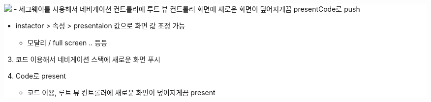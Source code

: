    
<img src="https://user-images.githubusercontent.com/26545623/132376341-e18a313c-06c0-4d9e-820a-4cdcb8e5e9ab.png" width="300">
   - 세그웨이를 사용해서 네비게이션 컨트롤러에 루트 뷰 컨트롤러 화면에 새로운 화면이 덮어지게끔 presentCode로 push

   - instactor > 속성 > presentaion 값으로 화면 값 조정 가능

     - 모달리 / full screen .. 등등

       

3. 코드 이용해서 네비게이션 스택에 새로운 화면 푸시

4. Code로 present

   - 코드 이용, 루트 뷰 컨트롤러에 새로운 화면이 덮어지게끔 present






